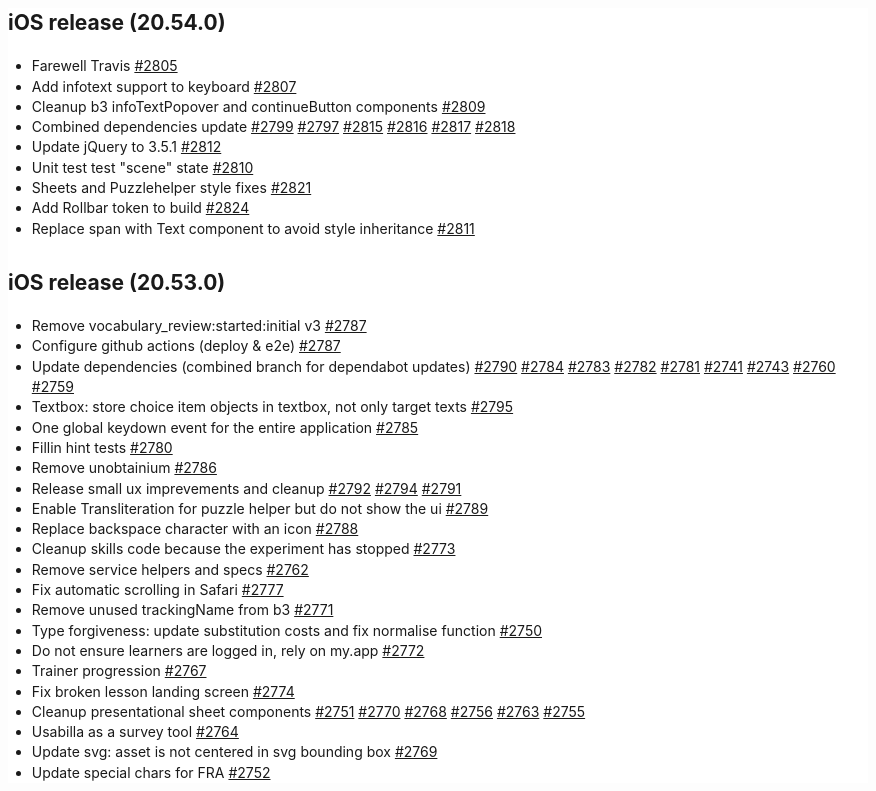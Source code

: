 [#2858]: https://github.com/lessonnine/lesson-player.spa/pull/2858
[#2849]: https://github.com/lessonnine/lesson-player.spa/pull/2849
[#2843]: https://github.com/lessonnine/lesson-player.spa/pull/2843
[#2823]: https://github.com/lessonnine/lesson-player.spa/pull/2823
[#2848]: https://github.com/lessonnine/lesson-player.spa/pull/2848
[#2851]: https://github.com/lessonnine/lesson-player.spa/pull/2851
[#2855]: https://github.com/lessonnine/lesson-player.spa/pull/2855
[#2853]: https://github.com/lessonnine/lesson-player.spa/pull/2853
[#2852]: https://github.com/lessonnine/lesson-player.spa/pull/2852
[#2854]: https://github.com/lessonnine/lesson-player.spa/pull/2854
[#2850]: https://github.com/lessonnine/lesson-player.spa/pull/2850
[#2800]: https://github.com/lessonnine/lesson-player.spa/pull/2800
[#2801]: https://github.com/lessonnine/lesson-player.spa/pull/2801
[#2846]: https://github.com/lessonnine/lesson-player.spa/pull/2846
[#2828]: https://github.com/lessonnine/lesson-player.spa/pull/2828
[#2836]: https://github.com/lessonnine/lesson-player.spa/pull/2836
[#2832]: https://github.com/lessonnine/lesson-player.spa/pull/2832
[#2798]: https://github.com/lessonnine/lesson-player.spa/pull/2798
[#2834]: https://github.com/lessonnine/lesson-player.spa/pull/2834
[#2845]: https://github.com/lessonnine/lesson-player.spa/pull/2845
[#2827]: https://github.com/lessonnine/lesson-player.spa/pull/2827
[#2844]: https://github.com/lessonnine/lesson-player.spa/pull/2844
[#2842]: https://github.com/lessonnine/lesson-player.spa/pull/2842
[#2841]: https://github.com/lessonnine/lesson-player.spa/pull/2841
[#2838]: https://github.com/lessonnine/lesson-player.spa/pull/2838
[#2835]: https://github.com/lessonnine/lesson-player.spa/pull/2835
[#2820]: https://github.com/lessonnine/lesson-player.spa/pull/2820

## iOS release (20.54.0)

- Farewell Travis [#2805]
- Add infotext support to keyboard [#2807]
- Cleanup b3 infoTextPopover and continueButton components [#2809]
- Combined dependencies update [#2799] [#2797] [#2815] [#2816] [#2817] [#2818]
- Update jQuery to 3.5.1 [#2812]
- Unit test test "scene" state [#2810]
- Sheets and Puzzlehelper style fixes [#2821]
- Add Rollbar token to build [#2824]
- Replace span with Text component to avoid style inheritance [#2811]

[#2810]: https://github.com/lessonnine/lesson-player.spa/pull/2810
[#2824]: https://github.com/lessonnine/lesson-player.spa/pull/2824
[#2821]: https://github.com/lessonnine/lesson-player.spa/pull/2821
[#2816]: https://github.com/lessonnine/lesson-player.spa/pull/2816
[#2811]: https://github.com/lessonnine/lesson-player.spa/pull/2811
[#2818]: https://github.com/lessonnine/lesson-player.spa/pull/2818
[#2817]: https://github.com/lessonnine/lesson-player.spa/pull/2817
[#2812]: https://github.com/lessonnine/lesson-player.spa/pull/2812
[#2815]: https://github.com/lessonnine/lesson-player.spa/pull/2815
[#2799]: https://github.com/lessonnine/lesson-player.spa/pull/2799
[#2797]: https://github.com/lessonnine/lesson-player.spa/pull/2797
[#2809]: https://github.com/lessonnine/lesson-player.spa/pull/2809
[#2807]: https://github.com/lessonnine/lesson-player.spa/pull/2807
[#2805]: https://github.com/lessonnine/lesson-player.spa/pull/2805

## iOS release (20.53.0)

- Remove vocabulary_review:started:initial v3 [#2787]
- Configure github actions (deploy & e2e) [#2787]
- Update dependencies (combined branch for dependabot updates) [#2790] [#2784] [#2783] [#2782] [#2781] [#2741] [#2743] [#2760] [#2759]
- Textbox: store choice item objects in textbox, not only target texts [#2795]
- One global keydown event for the entire application [#2785]
- Fillin hint tests [#2780]
- Remove unobtainium [#2786]
- Release small ux imprevements and cleanup [#2792] [#2794] [#2791]
- Enable Transliteration for puzzle helper but do not show the ui [#2789]
- Replace backspace character with an icon [#2788]
- Cleanup skills code because the experiment has stopped [#2773]
- Remove service helpers and specs [#2762]
- Fix automatic scrolling in Safari [#2777]
- Remove unused trackingName from b3 [#2771]
- Type forgiveness: update substitution costs and fix normalise function [#2750]
- Do not ensure learners are logged in, rely on my.app [#2772]
- Trainer progression [#2767]
- Fix broken lesson landing screen [#2774]
- Cleanup presentational sheet components [#2751] [#2770] [#2768] [#2756] [#2763] [#2755]
- Usabilla as a survey tool [#2764]
- Update svg: asset is not centered in svg bounding box [#2769]
- Update special chars for FRA [#2752]

[#2787]: https://github.com/lessonnine/lesson-player.spa/pull/2787
[#2802]: https://github.com/lessonnine/lesson-player.spa/pull/2802
[#2790]: https://github.com/lessonnine/lesson-player.spa/pull/2790
[#2795]: https://github.com/lessonnine/lesson-player.spa/pull/2795
[#2785]: https://github.com/lessonnine/lesson-player.spa/pull/2785
[#2780]: https://github.com/lessonnine/lesson-player.spa/pull/2780
[#2786]: https://github.com/lessonnine/lesson-player.spa/pull/2786
[#2792]: https://github.com/lessonnine/lesson-player.spa/pull/2792
[#2794]: https://github.com/lessonnine/lesson-player.spa/pull/2794
[#2789]: https://github.com/lessonnine/lesson-player.spa/pull/2789
[#2791]: https://github.com/lessonnine/lesson-player.spa/pull/2791
[#2788]: https://github.com/lessonnine/lesson-player.spa/pull/2788
[#2784]: https://github.com/lessonnine/lesson-player.spa/pull/2784
[#2783]: https://github.com/lessonnine/lesson-player.spa/pull/2783
[#2782]: https://github.com/lessonnine/lesson-player.spa/pull/2782
[#2781]: https://github.com/lessonnine/lesson-player.spa/pull/2781
[#2779]: https://github.com/lessonnine/lesson-player.spa/pull/2779
[#2773]: https://github.com/lessonnine/lesson-player.spa/pull/2773
[#2778]: https://github.com/lessonnine/lesson-player.spa/pull/2778
[#2762]: https://github.com/lessonnine/lesson-player.spa/pull/2762
[#2777]: https://github.com/lessonnine/lesson-player.spa/pull/2777
[#2771]: https://github.com/lessonnine/lesson-player.spa/pull/2771

[#3701]: https://github.com/lessonnine/lesson-player.spa/pull/3701
[#3721]: https://github.com/lessonnine/lesson-player.spa/pull/3721
[#3720]: https://github.com/lessonnine/lesson-player.spa/pull/3720
[#3719]: https://github.com/lessonnine/lesson-player.spa/pull/3719
[#3698]: https://github.com/lessonnine/lesson-player.spa/pull/3698
[#3714]: https://github.com/lessonnine/lesson-player.spa/pull/3714
[#3711]: https://github.com/lessonnine/lesson-player.spa/pull/3711
[#3710]: https://github.com/lessonnine/lesson-player.spa/pull/3710
[#3704]: https://github.com/lessonnine/lesson-player.spa/pull/3704
[#3696]: https://github.com/lessonnine/lesson-player.spa/pull/3696
[#3687]: https://github.com/lessonnine/lesson-player.spa/pull/3687
[#3625]: https://github.com/lessonnine/lesson-player.spa/pull/3625
[#3702]: https://github.com/lessonnine/lesson-player.spa/pull/3702
[#3699]: https://github.com/lessonnine/lesson-player.spa/pull/3699
[#3700]: https://github.com/lessonnine/lesson-player.spa/pull/3700
[#3689]: https://github.com/lessonnine/lesson-player.spa/pull/3689
[#3686]: https://github.com/lessonnine/lesson-player.spa/pull/3686
[#3691]: https://github.com/lessonnine/lesson-player.spa/pull/3691
[#3692]: https://github.com/lessonnine/lesson-player.spa/pull/3692
[#3693]: https://github.com/lessonnine/lesson-player.spa/pull/3693
[#3681]: https://github.com/lessonnine/lesson-player.spa/pull/3681
[#3694]: https://github.com/lessonnine/lesson-player.spa/pull/3694
[#3695]: https://github.com/lessonnine/lesson-player.spa/pull/3695
[#3673]: https://github.com/lessonnine/lesson-player.spa/pull/3673
[#3690]: https://github.com/lessonnine/lesson-player.spa/pull/3690
[#3675]: https://github.com/lessonnine/lesson-player.spa/pull/3675
[#3684]: https://github.com/lessonnine/lesson-player.spa/pull/3684
[#3685]: https://github.com/lessonnine/lesson-player.spa/pull/3685
[#3677]: https://github.com/lessonnine/lesson-player.spa/pull/3677
[#3679]: https://github.com/lessonnine/lesson-player.spa/pull/3679
[#3680]: https://github.com/lessonnine/lesson-player.spa/pull/3680
[#3676]: https://github.com/lessonnine/lesson-player.spa/pull/3676
[#3655]: https://github.com/lessonnine/lesson-player.spa/pull/3655
[#3671]: https://github.com/lessonnine/lesson-player.spa/pull/3671
[#3670]: https://github.com/lessonnine/lesson-player.spa/pull/3670
[#3667]: https://github.com/lessonnine/lesson-player.spa/pull/3667
[#3649]: https://github.com/lessonnine/lesson-player.spa/pull/3649
[#3651]: https://github.com/lessonnine/lesson-player.spa/pull/3651
[#3657]: https://github.com/lessonnine/lesson-player.spa/pull/3657
[#3656]: https://github.com/lessonnine/lesson-player.spa/pull/3656
[#3658]: https://github.com/lessonnine/lesson-player.spa/pull/3658
[#3669]: https://github.com/lessonnine/lesson-player.spa/pull/3669
[#3653]: https://github.com/lessonnine/lesson-player.spa/pull/3653
[#3663]: https://github.com/lessonnine/lesson-player.spa/pull/3663
[#3660]: https://github.com/lessonnine/lesson-player.spa/pull/3660
[#3661]: https://github.com/lessonnine/lesson-player.spa/pull/3661
[#3662]: https://github.com/lessonnine/lesson-player.spa/pull/3662
[#3650]: https://github.com/lessonnine/lesson-player.spa/pull/3650
[#3617]: https://github.com/lessonnine/lesson-player.spa/pull/3617
[#3647]: https://github.com/lessonnine/lesson-player.spa/pull/3647
[#3645]: https://github.com/lessonnine/lesson-player.spa/pull/3645
[#3644]: https://github.com/lessonnine/lesson-player.spa/pull/3644
[#3641]: https://github.com/lessonnine/lesson-player.spa/pull/3641
[#3642]: https://github.com/lessonnine/lesson-player.spa/pull/3642
[#3648]: https://github.com/lessonnine/lesson-player.spa/pull/3648
[#3639]: https://github.com/lessonnine/lesson-player.spa/pull/3639
[#3627]: https://github.com/lessonnine/lesson-player.spa/pull/3627
[#3638]: https://github.com/lessonnine/lesson-player.spa/pull/3638
[#3632]: https://github.com/lessonnine/lesson-player.spa/pull/3632
[#3624]: https://github.com/lessonnine/lesson-player.spa/pull/3624
[#3633]: https://github.com/lessonnine/lesson-player.spa/pull/3633
[#3611]: https://github.com/lessonnine/lesson-player.spa/pull/3611
[#3613]: https://github.com/lessonnine/lesson-player.spa/pull/3613
[#3620]: https://github.com/lessonnine/lesson-player.spa/pull/3620
[#3629]: https://github.com/lessonnine/lesson-player.spa/pull/3629
[#3637]: https://github.com/lessonnine/lesson-player.spa/pull/3637
[#3636]: https://github.com/lessonnine/lesson-player.spa/pull/3636
[#3634]: https://github.com/lessonnine/lesson-player.spa/pull/3634
[#3619]: https://github.com/lessonnine/lesson-player.spa/pull/3619
[#3602]: https://github.com/lessonnine/lesson-player.spa/pull/3602
[#3623]: https://github.com/lessonnine/lesson-player.spa/pull/3623
[#3622]: https://github.com/lessonnine/lesson-player.spa/pull/3622
[#3630]: https://github.com/lessonnine/lesson-player.spa/pull/3630
[#3628]: https://github.com/lessonnine/lesson-player.spa/pull/3628
[#3631]: https://github.com/lessonnine/lesson-player.spa/pull/3631
[#3552]: https://github.com/lessonnine/lesson-player.spa/pull/3552
[#3606]: https://github.com/lessonnine/lesson-player.spa/pull/3606
[#3626]: https://github.com/lessonnine/lesson-player.spa/pull/3626
[#3616]: https://github.com/lessonnine/lesson-player.spa/pull/3616
[#3618]: https://github.com/lessonnine/lesson-player.spa/pull/3618
[#3608]: https://github.com/lessonnine/lesson-player.spa/pull/3608
[#3605]: https://github.com/lessonnine/lesson-player.spa/pull/3605
[#3603]: https://github.com/lessonnine/lesson-player.spa/pull/3603
[#3584]: https://github.com/lessonnine/lesson-player.spa/pull/3584
[#3577]: https://github.com/lessonnine/lesson-player.spa/pull/3577
[#3547]: https://github.com/lessonnine/lesson-player.spa/pull/3547
[#3593]: https://github.com/lessonnine/lesson-player.spa/pull/3593
[#3594]: https://github.com/lessonnine/lesson-player.spa/pull/3594
[#3592]: https://github.com/lessonnine/lesson-player.spa/pull/3592
[#3590]: https://github.com/lessonnine/lesson-player.spa/pull/3590
[#3576]: https://github.com/lessonnine/lesson-player.spa/pull/3576
[#3553]: https://github.com/lessonnine/lesson-player.spa/pull/3553
[#3591]: https://github.com/lessonnine/lesson-player.spa/pull/3591
[#3567]: https://github.com/lessonnine/lesson-player.spa/pull/3567
[#3566]: https://github.com/lessonnine/lesson-player.spa/pull/3566
[#3564]: https://github.com/lessonnine/lesson-player.spa/pull/3564
[#3573]: https://github.com/lessonnine/lesson-player.spa/pull/3573
[#3561]: https://github.com/lessonnine/lesson-player.spa/pull/3561
[#3559]: https://github.com/lessonnine/lesson-player.spa/pull/3559
[#3414]: https://github.com/lessonnine/lesson-player.spa/pull/3414
[#3396]: https://github.com/lessonnine/lesson-player.spa/pull/3396
[#3531]: https://github.com/lessonnine/lesson-player.spa/pull/3531
[#3527]: https://github.com/lessonnine/lesson-player.spa/pull/3527
[#3455]: https://github.com/lessonnine/lesson-player.spa/pull/3455
[#3529]: https://github.com/lessonnine/lesson-player.spa/pull/3529
[#3528]: https://github.com/lessonnine/lesson-player.spa/pull/3528
[#3526]: https://github.com/lessonnine/lesson-player.spa/pull/3526
[#3522]: https://github.com/lessonnine/lesson-player.spa/pull/3522
[#3521]: https://github.com/lessonnine/lesson-player.spa/pull/3521
[#3520]: https://github.com/lessonnine/lesson-player.spa/pull/3520
[#3519]: https://github.com/lessonnine/lesson-player.spa/pull/3519
[#3415]: https://github.com/lessonnine/lesson-player.spa/pull/3415
[#3508]: https://github.com/lessonnine/lesson-player.spa/pull/3508
[#3506]: https://github.com/lessonnine/lesson-player.spa/pull/3506
[#3505]: https://github.com/lessonnine/lesson-player.spa/pull/3505
[#3504]: https://github.com/lessonnine/lesson-player.spa/pull/3504
[#3489]: https://github.com/lessonnine/lesson-player.spa/pull/3489
[#3490]: https://github.com/lessonnine/lesson-player.spa/pull/3490
[#3502]: https://github.com/lessonnine/lesson-player.spa/pull/3502
[#3501]: https://github.com/lessonnine/lesson-player.spa/pull/3501
[#3488]: https://github.com/lessonnine/lesson-player.spa/pull/3488
[#3421]: https://github.com/lessonnine/lesson-player.spa/pull/3421
[#3481]: https://github.com/lessonnine/lesson-player.spa/pull/3481
[#3474]: https://github.com/lessonnine/lesson-player.spa/pull/3474
[#3464]: https://github.com/lessonnine/lesson-player.spa/pull/3464
[#3468]: https://github.com/lessonnine/lesson-player.spa/pull/3468
[#3444]: https://github.com/lessonnine/lesson-player.spa/pull/3444
[#3443]: https://github.com/lessonnine/lesson-player.spa/pull/3443
[#3428]: https://github.com/lessonnine/lesson-player.spa/pull/3428
[#3395]: https://github.com/lessonnine/lesson-player.spa/pull/3395
[#3333]: https://github.com/lessonnine/lesson-player.spa/pull/3333
[#3426]: https://github.com/lessonnine/lesson-player.spa/pull/3426
[#3422]: https://github.com/lessonnine/lesson-player.spa/pull/3422
[#3424]: https://github.com/lessonnine/lesson-player.spa/pull/3424
[#3405]: https://github.com/lessonnine/lesson-player.spa/pull/3405
[#3400]: https://github.com/lessonnine/lesson-player.spa/pull/3400
[#3409]: https://github.com/lessonnine/lesson-player.spa/pull/3409
[#3408]: https://github.com/lessonnine/lesson-player.spa/pull/3408
[#3410]: https://github.com/lessonnine/lesson-player.spa/pull/3410
[#3407]: https://github.com/lessonnine/lesson-player.spa/pull/3407
[#3401]: https://github.com/lessonnine/lesson-player.spa/pull/3401
[#3404]: https://github.com/lessonnine/lesson-player.spa/pull/3404
[#3376]: https://github.com/lessonnine/lesson-player.spa/pull/3376
[#3398]: https://github.com/lessonnine/lesson-player.spa/pull/3398
[#3397]: https://github.com/lessonnine/lesson-player.spa/pull/3397
[#3392]: https://github.com/lessonnine/lesson-player.spa/pull/3392
[#3399]: https://github.com/lessonnine/lesson-player.spa/pull/3399
[#3394]: https://github.com/lessonnine/lesson-player.spa/pull/3394
[#3382]: https://github.com/lessonnine/lesson-player.spa/pull/3382
[#3389]: https://github.com/lessonnine/lesson-player.spa/pull/3389
[#3385]: https://github.com/lessonnine/lesson-player.spa/pull/3385
[#3390]: https://github.com/lessonnine/lesson-player.spa/pull/3390
[#3373]: https://github.com/lessonnine/lesson-player.spa/pull/3373
[#3388]: https://github.com/lessonnine/lesson-player.spa/pull/3388
[#3387]: https://github.com/lessonnine/lesson-player.spa/pull/3387
[#3384]: https://github.com/lessonnine/lesson-player.spa/pull/3384
[#3378]: https://github.com/lessonnine/lesson-player.spa/pull/3378
[#3381]: https://github.com/lessonnine/lesson-player.spa/pull/3381
[#3374]: https://github.com/lessonnine/lesson-player.spa/pull/3374
[#3375]: https://github.com/lessonnine/lesson-player.spa/pull/3375
[#3365]: https://github.com/lessonnine/lesson-player.spa/pull/3365
[#3366]: https://github.com/lessonnine/lesson-player.spa/pull/3366
[#3372]: https://github.com/lessonnine/lesson-player.spa/pull/3372
[#3369]: https://github.com/lessonnine/lesson-player.spa/pull/3369
[#3371]: https://github.com/lessonnine/lesson-player.spa/pull/3371
[#3362]: https://github.com/lessonnine/lesson-player.spa/pull/3362
[#3355]: https://github.com/lessonnine/lesson-player.spa/pull/3355
[#3370]: https://github.com/lessonnine/lesson-player.spa/pull/3370
[#3368]: https://github.com/lessonnine/lesson-player.spa/pull/3368
[#3363]: https://github.com/lessonnine/lesson-player.spa/pull/3363
[#3361]: https://github.com/lessonnine/lesson-player.spa/pull/3361
[#3367]: https://github.com/lessonnine/lesson-player.spa/pull/3367
[#3360]: https://github.com/lessonnine/lesson-player.spa/pull/3360
[#3307]: https://github.com/lessonnine/lesson-player.spa/pull/3307
[#3357]: https://github.com/lessonnine/lesson-player.spa/pull/3357
[#3345]: https://github.com/lessonnine/lesson-player.spa/pull/3345
[#3344]: https://github.com/lessonnine/lesson-player.spa/pull/3344
[#3336]: https://github.com/lessonnine/lesson-player.spa/pull/3336
[#3341]: https://github.com/lessonnine/lesson-player.spa/pull/3341
[#3340]: https://github.com/lessonnine/lesson-player.spa/pull/3340
[#3337]: https://github.com/lessonnine/lesson-player.spa/pull/3337
[#3338]: https://github.com/lessonnine/lesson-player.spa/pull/3338
[#3299]: https://github.com/lessonnine/lesson-player.spa/pull/3299
[#3306]: https://github.com/lessonnine/lesson-player.spa/pull/3306
[#3309]: https://github.com/lessonnine/lesson-player.spa/pull/3309
[#3301]: https://github.com/lessonnine/lesson-player.spa/pull/3301
[#3311]: https://github.com/lessonnine/lesson-player.spa/pull/3311
[#3312]: https://github.com/lessonnine/lesson-player.spa/pull/3312
[#3310]: https://github.com/lessonnine/lesson-player.spa/pull/3310
[#3318]: https://github.com/lessonnine/lesson-player.spa/pull/3318
[#3319]: https://github.com/lessonnine/lesson-player.spa/pull/3319
[#3320]: https://github.com/lessonnine/lesson-player.spa/pull/3320
[#3324]: https://github.com/lessonnine/lesson-player.spa/pull/3324
[#3317]: https://github.com/lessonnine/lesson-player.spa/pull/3317
[#3327]: https://github.com/lessonnine/lesson-player.spa/pull/3327
[#3274]: https://github.com/lessonnine/lesson-player.spa/pull/3274
[#3305]: https://github.com/lessonnine/lesson-player.spa/pull/3305
[#3304]: https://github.com/lessonnine/lesson-player.spa/pull/3304
[#3300]: https://github.com/lessonnine/lesson-player.spa/pull/3300
[#3298]: https://github.com/lessonnine/lesson-player.spa/pull/3298
[#3285]: https://github.com/lessonnine/lesson-player.spa/pull/3285
[#3296]: https://github.com/lessonnine/lesson-player.spa/pull/3296
[#3290]: https://github.com/lessonnine/lesson-player.spa/pull/3290
[#3292]: https://github.com/lessonnine/lesson-player.spa/pull/3292
[#3295]: https://github.com/lessonnine/lesson-player.spa/pull/3295
[#3288]: https://github.com/lessonnine/lesson-player.spa/pull/3288
[#3284]: https://github.com/lessonnine/lesson-player.spa/pull/3284
[#3282]: https://github.com/lessonnine/lesson-player.spa/pull/3282
[#3276]: https://github.com/lessonnine/lesson-player.spa/pull/3276
[#3273]: https://github.com/lessonnine/lesson-player.spa/pull/3273
[#3279]: https://github.com/lessonnine/lesson-player.spa/pull/3279
[#3281]: https://github.com/lessonnine/lesson-player.spa/pull/3281
[#3277]: https://github.com/lessonnine/lesson-player.spa/pull/3277
[#3272]: https://github.com/lessonnine/lesson-player.spa/pull/3272
[#3275]: https://github.com/lessonnine/lesson-player.spa/pull/3275
[#3271]: https://github.com/lessonnine/lesson-player.spa/pull/3271
[#3267]: https://github.com/lessonnine/lesson-player.spa/pull/3267
[#3266]: https://github.com/lessonnine/lesson-player.spa/pull/3266
[#3229]: https://github.com/lessonnine/lesson-player.spa/pull/3229
[#3265]: https://github.com/lessonnine/lesson-player.spa/pull/3265
[#3263]: https://github.com/lessonnine/lesson-player.spa/pull/3263
[#3261]: https://github.com/lessonnine/lesson-player.spa/pull/3261
[#3259]: https://github.com/lessonnine/lesson-player.spa/pull/3259
[#3255]: https://github.com/lessonnine/lesson-player.spa/pull/3255
[#3257]: https://github.com/lessonnine/lesson-player.spa/pull/3257
[#3251]: https://github.com/lessonnine/lesson-player.spa/pull/3251
[#3245]: https://github.com/lessonnine/lesson-player.spa/pull/3245
[#3241]: https://github.com/lessonnine/lesson-player.spa/pull/3241
[#3235]: https://github.com/lessonnine/lesson-player.spa/pull/3235
[#3233]: https://github.com/lessonnine/lesson-player.spa/pull/3233
[#3230]: https://github.com/lessonnine/lesson-player.spa/pull/3230
[#3231]: https://github.com/lessonnine/lesson-player.spa/pull/3231
[#3239]: https://github.com/lessonnine/lesson-player.spa/pull/3239
[#3228]: https://github.com/lessonnine/lesson-player.spa/pull/3228
[#3226]: https://github.com/lessonnine/lesson-player.spa/pull/3226
[#3219]: https://github.com/lessonnine/lesson-player.spa/pull/3219
[#3217]: https://github.com/lessonnine/lesson-player.spa/pull/3217
[#3209]: https://github.com/lessonnine/lesson-player.spa/pull/3209
[#3179]: https://github.com/lessonnine/lesson-player.spa/pull/3179
[#3207]: https://github.com/lessonnine/lesson-player.spa/pull/3207
[#3201]: https://github.com/lessonnine/lesson-player.spa/pull/3201
[#3197]: https://github.com/lessonnine/lesson-player.spa/pull/3197
[#3222]: https://github.com/lessonnine/lesson-player.spa/pull/3222
[#3181]: https://github.com/lessonnine/lesson-player.spa/pull/3181
[#3184]: https://github.com/lessonnine/lesson-player.spa/pull/3184
[#3183]: https://github.com/lessonnine/lesson-player.spa/pull/3183
[#3187]: https://github.com/lessonnine/lesson-player.spa/pull/3187
[#3206]: https://github.com/lessonnine/lesson-player.spa/pull/3206
[#3195]: https://github.com/lessonnine/lesson-player.spa/pull/3195
[#3189]: https://github.com/lessonnine/lesson-player.spa/pull/3189
[#3188]: https://github.com/lessonnine/lesson-player.spa/pull/3188
[#3191]: https://github.com/lessonnine/lesson-player.spa/pull/3191
[#3208]: https://github.com/lessonnine/lesson-player.spa/pull/3208
[#3205]: https://github.com/lessonnine/lesson-player.spa/pull/3205
[#3200]: https://github.com/lessonnine/lesson-player.spa/pull/3200
[#3194]: https://github.com/lessonnine/lesson-player.spa/pull/3194
[#3185]: https://github.com/lessonnine/lesson-player.spa/pull/3185
[#3178]: https://github.com/lessonnine/lesson-player.spa/pull/3178
[#3171]: https://github.com/lessonnine/lesson-player.spa/pull/3171
[#3177]: https://github.com/lessonnine/lesson-player.spa/pull/3177
[#3176]: https://github.com/lessonnine/lesson-player.spa/pull/3176
[#3166]: https://github.com/lessonnine/lesson-player.spa/pull/3166
[#3165]: https://github.com/lessonnine/lesson-player.spa/pull/3165
[#3167]: https://github.com/lessonnine/lesson-player.spa/pull/3167
[#3164]: https://github.com/lessonnine/lesson-player.spa/pull/3164
[#3174]: https://github.com/lessonnine/lesson-player.spa/pull/3174
[#3175]: https://github.com/lessonnine/lesson-player.spa/pull/3175
[#3172]: https://github.com/lessonnine/lesson-player.spa/pull/3172
[#3170]: https://github.com/lessonnine/lesson-player.spa/pull/3170
[#3135]: https://github.com/lessonnine/lesson-player.spa/pull/3135
[#3158]: https://github.com/lessonnine/lesson-player.spa/pull/3158
[#3161]: https://github.com/lessonnine/lesson-player.spa/pull/3161
[#3163]: https://github.com/lessonnine/lesson-player.spa/pull/3163
[#3162]: https://github.com/lessonnine/lesson-player.spa/pull/3162
[#3160]: https://github.com/lessonnine/lesson-player.spa/pull/3160
[#3156]: https://github.com/lessonnine/lesson-player.spa/pull/3156
[#3155]: https://github.com/lessonnine/lesson-player.spa/pull/3155
[#3152]: https://github.com/lessonnine/lesson-player.spa/pull/3152
[#3148]: https://github.com/lessonnine/lesson-player.spa/pull/3148
[#3128]: https://github.com/lessonnine/lesson-player.spa/pull/3128
[#3149]: https://github.com/lessonnine/lesson-player.spa/pull/3149
[#3146]: https://github.com/lessonnine/lesson-player.spa/pull/3146
[#3147]: https://github.com/lessonnine/lesson-player.spa/pull/3147
[#3133]: https://github.com/lessonnine/lesson-player.spa/pull/3133
[#3140]: https://github.com/lessonnine/lesson-player.spa/pull/3140
[#3113]: https://github.com/lessonnine/lesson-player.spa/pull/3113
[#3125]: https://github.com/lessonnine/lesson-player.spa/pull/3125
[#3134]: https://github.com/lessonnine/lesson-player.spa/pull/3134
[#3132]: https://github.com/lessonnine/lesson-player.spa/pull/3132
[#3130]: https://github.com/lessonnine/lesson-player.spa/pull/3130
[#3091]: https://github.com/lessonnine/lesson-player.spa/pull/3091
[#3124]: https://github.com/lessonnine/lesson-player.spa/pull/3124
[#3129]: https://github.com/lessonnine/lesson-player.spa/pull/3129
[#3106]: https://github.com/lessonnine/lesson-player.spa/pull/3106
[#3118]: https://github.com/lessonnine/lesson-player.spa/pull/3118
[#3112]: https://github.com/lessonnine/lesson-player.spa/pull/3112
[#3080]: https://github.com/lessonnine/lesson-player.spa/pull/3080
[#3123]: https://github.com/lessonnine/lesson-player.spa/pull/3123
[#3122]: https://github.com/lessonnine/lesson-player.spa/pull/3122
[#3119]: https://github.com/lessonnine/lesson-player.spa/pull/3119
[#3121]: https://github.com/lessonnine/lesson-player.spa/pull/3121
[#3117]: https://github.com/lessonnine/lesson-player.spa/pull/3117
[#3115]: https://github.com/lessonnine/lesson-player.spa/pull/3115
[#3120]: https://github.com/lessonnine/lesson-player.spa/pull/3120
[#3116]: https://github.com/lessonnine/lesson-player.spa/pull/3116
[#3085]: https://github.com/lessonnine/lesson-player.spa/pull/3085
[#3111]: https://github.com/lessonnine/lesson-player.spa/pull/3111
[#3108]: https://github.com/lessonnine/lesson-player.spa/pull/3108
[#3107]: https://github.com/lessonnine/lesson-player.spa/pull/3107
[#3097]: https://github.com/lessonnine/lesson-player.spa/pull/3097
[#3102]: https://github.com/lessonnine/lesson-player.spa/pull/3102
[#3100]: https://github.com/lessonnine/lesson-player.spa/pull/3100
[#3084]: https://github.com/lessonnine/lesson-player.spa/pull/3084
[#3089]: https://github.com/lessonnine/lesson-player.spa/pull/3089
[#3099]: https://github.com/lessonnine/lesson-player.spa/pull/3099
[#3095]: https://github.com/lessonnine/lesson-player.spa/pull/3095
[#3076]: https://github.com/lessonnine/lesson-player.spa/pull/3076
[#3096]: https://github.com/lessonnine/lesson-player.spa/pull/3096
[#3092]: https://github.com/lessonnine/lesson-player.spa/pull/3092
[#3088]: https://github.com/lessonnine/lesson-player.spa/pull/3088
[#3078]: https://github.com/lessonnine/lesson-player.spa/pull/3078
[#3086]: https://github.com/lessonnine/lesson-player.spa/pull/3086
[#3083]: https://github.com/lessonnine/lesson-player.spa/pull/3083
[#3067]: https://github.com/lessonnine/lesson-player.spa/pull/3067
[#3082]: https://github.com/lessonnine/lesson-player.spa/pull/3082
[#3066]: https://github.com/lessonnine/lesson-player.spa/pull/3066
[#3079]: https://github.com/lessonnine/lesson-player.spa/pull/3079
[#3073]: https://github.com/lessonnine/lesson-player.spa/pull/3073
[#3077]: https://github.com/lessonnine/lesson-player.spa/pull/3077
[#3061]: https://github.com/lessonnine/lesson-player.spa/pull/3061
[#3068]: https://github.com/lessonnine/lesson-player.spa/pull/3068
[#3069]: https://github.com/lessonnine/lesson-player.spa/pull/3069
[#3074]: https://github.com/lessonnine/lesson-player.spa/pull/3074
[#3071]: https://github.com/lessonnine/lesson-player.spa/pull/3071
[#3072]: https://github.com/lessonnine/lesson-player.spa/pull/3072
[#3064]: https://github.com/lessonnine/lesson-player.spa/pull/3064
[#3070]: https://github.com/lessonnine/lesson-player.spa/pull/3070
[#3045]: https://github.com/lessonnine/lesson-player.spa/pull/3045
[#3039]: https://github.com/lessonnine/lesson-player.spa/pull/3039
[#3048]: https://github.com/lessonnine/lesson-player.spa/pull/3048
[#3027]: https://github.com/lessonnine/lesson-player.spa/pull/3027
[#3019]: https://github.com/lessonnine/lesson-player.spa/pull/3019
[#3042]: https://github.com/lessonnine/lesson-player.spa/pull/3042
[#3043]: https://github.com/lessonnine/lesson-player.spa/pull/3043
[#3040]: https://github.com/lessonnine/lesson-player.spa/pull/3040
[#3024]: https://github.com/lessonnine/lesson-player.spa/pull/3024
[#3037]: https://github.com/lessonnine/lesson-player.spa/pull/3037
[#3038]: https://github.com/lessonnine/lesson-player.spa/pull/3038
[#3031]: https://github.com/lessonnine/lesson-player.spa/pull/3031
[#3025]: https://github.com/lessonnine/lesson-player.spa/pull/3025
[#3026]: https://github.com/lessonnine/lesson-player.spa/pull/3026
[#3022]: https://github.com/lessonnine/lesson-player.spa/pull/3022
[#3017]: https://github.com/lessonnine/lesson-player.spa/pull/3017
[#3023]: https://github.com/lessonnine/lesson-player.spa/pull/3023
[#3028]: https://github.com/lessonnine/lesson-player.spa/pull/3028
[#3004]: https://github.com/lessonnine/lesson-player.spa/pull/3004
[#3021]: https://github.com/lessonnine/lesson-player.spa/pull/3021
[#3018]: https://github.com/lessonnine/lesson-player.spa/pull/3018
[#3015]: https://github.com/lessonnine/lesson-player.spa/pull/3015
[#3005]: https://github.com/lessonnine/lesson-player.spa/pull/3005
[#2995]: https://github.com/lessonnine/lesson-player.spa/pull/2995
[#3011]: https://github.com/lessonnine/lesson-player.spa/pull/3011
[#2950]: https://github.com/lessonnine/lesson-player.spa/pull/2950
[#2965]: https://github.com/lessonnine/lesson-player.spa/pull/2965
[#2974]: https://github.com/lessonnine/lesson-player.spa/pull/2974
[#2977]: https://github.com/lessonnine/lesson-player.spa/pull/2977
[#2980]: https://github.com/lessonnine/lesson-player.spa/pull/2980
[#2981]: https://github.com/lessonnine/lesson-player.spa/pull/2981
[#2983]: https://github.com/lessonnine/lesson-player.spa/pull/2983
[#2985]: https://github.com/lessonnine/lesson-player.spa/pull/2985
[#2988]: https://github.com/lessonnine/lesson-player.spa/pull/2988
[#2989]: https://github.com/lessonnine/lesson-player.spa/pull/2989
[#2991]: https://github.com/lessonnine/lesson-player.spa/pull/2991
[#2992]: https://github.com/lessonnine/lesson-player.spa/pull/2992
[#2993]: https://github.com/lessonnine/lesson-player.spa/pull/2993
[#2994]: https://github.com/lessonnine/lesson-player.spa/pull/2994
[#2996]: https://github.com/lessonnine/lesson-player.spa/pull/2996
[#2997]: https://github.com/lessonnine/lesson-player.spa/pull/2997
[#3002]: https://github.com/lessonnine/lesson-player.spa/pull/3002
[#3003]: https://github.com/lessonnine/lesson-player.spa/pull/3003
[#3010]: https://github.com/lessonnine/lesson-player.spa/pull/3010
[#2978]: https://github.com/lessonnine/lesson-player.spa/pull/2978
[#2976]: https://github.com/lessonnine/lesson-player.spa/pull/2976
[#2975]: https://github.com/lessonnine/lesson-player.spa/pull/2975
[#2967]: https://github.com/lessonnine/lesson-player.spa/pull/2967
[#2953]: https://github.com/lessonnine/lesson-player.spa/pull/2953
[#2968]: https://github.com/lessonnine/lesson-player.spa/pull/2968
[#2969]: https://github.com/lessonnine/lesson-player.spa/pull/2969
[#2943]: https://github.com/lessonnine/lesson-player.spa/pull/2943
[#2973]: https://github.com/lessonnine/lesson-player.spa/pull/2973
[#2952]: https://github.com/lessonnine/lesson-player.spa/pull/2952
[#2944]: https://github.com/lessonnine/lesson-player.spa/pull/2944
[#2955]: https://github.com/lessonnine/lesson-player.spa/pull/2955
[#2970]: https://github.com/lessonnine/lesson-player.spa/pull/2970
[#2956]: https://github.com/lessonnine/lesson-player.spa/pull/2956
[#2966]: https://github.com/lessonnine/lesson-player.spa/pull/2966
[#2961]: https://github.com/lessonnine/lesson-player.spa/pull/2961
[#2962]: https://github.com/lessonnine/lesson-player.spa/pull/2962
[#2964]: https://github.com/lessonnine/lesson-player.spa/pull/2964
[#2959]: https://github.com/lessonnine/lesson-player.spa/pull/2959
[#2957]: https://github.com/lessonnine/lesson-player.spa/pull/2957
[#2963]: https://github.com/lessonnine/lesson-player.spa/pull/2963
[#2960]: https://github.com/lessonnine/lesson-player.spa/pull/2960
[#2958]: https://github.com/lessonnine/lesson-player.spa/pull/2958
[#2939]: https://github.com/lessonnine/lesson-player.spa/pull/2939
[#2936]: https://github.com/lessonnine/lesson-player.spa/pull/2936
[#2951]: https://github.com/lessonnine/lesson-player.spa/pull/2951
[#2946]: https://github.com/lessonnine/lesson-player.spa/pull/2946
[#2949]: https://github.com/lessonnine/lesson-player.spa/pull/2949
[#2947]: https://github.com/lessonnine/lesson-player.spa/pull/2947
[#2940]: https://github.com/lessonnine/lesson-player.spa/pull/2940
[#2923]: https://github.com/lessonnine/lesson-player.spa/pull/2923
[#2938]: https://github.com/lessonnine/lesson-player.spa/pull/2938
[#2928]: https://github.com/lessonnine/lesson-player.spa/pull/2928
[#2934]: https://github.com/lessonnine/lesson-player.spa/pull/2934
[#2935]: https://github.com/lessonnine/lesson-player.spa/pull/2935
[#2933]: https://github.com/lessonnine/lesson-player.spa/pull/2933
[#2932]: https://github.com/lessonnine/lesson-player.spa/pull/2932
[#2931]: https://github.com/lessonnine/lesson-player.spa/pull/2931
[#2930]: https://github.com/lessonnine/lesson-player.spa/pull/2930
[#2905]: https://github.com/lessonnine/lesson-player.spa/pull/2905
[#2915]: https://github.com/lessonnine/lesson-player.spa/pull/2915
[#2891]: https://github.com/lessonnine/lesson-player.spa/pull/2891
[#2926]: https://github.com/lessonnine/lesson-player.spa/pull/2926
[#2927]: https://github.com/lessonnine/lesson-player.spa/pull/2927
[#2914]: https://github.com/lessonnine/lesson-player.spa/pull/2914
[#2896]: https://github.com/lessonnine/lesson-player.spa/pull/2896
[#2925]: https://github.com/lessonnine/lesson-player.spa/pull/2925
[#2907]: https://github.com/lessonnine/lesson-player.spa/pull/2907
[#2919]: https://github.com/lessonnine/lesson-player.spa/pull/2919
[#2924]: https://github.com/lessonnine/lesson-player.spa/pull/2924
[#2918]: https://github.com/lessonnine/lesson-player.spa/pull/2918
[#2921]: https://github.com/lessonnine/lesson-player.spa/pull/2921
[#2911]: https://github.com/lessonnine/lesson-player.spa/pull/2911
[#2912]: https://github.com/lessonnine/lesson-player.spa/pull/2912
[#2916]: https://github.com/lessonnine/lesson-player.spa/pull/2916
[#2904]: https://github.com/lessonnine/lesson-player.spa/pull/2904
[#2906]: https://github.com/lessonnine/lesson-player.spa/pull/2906
[#2910]: https://github.com/lessonnine/lesson-player.spa/pull/2910
[#2898]: https://github.com/lessonnine/lesson-player.spa/pull/2898
[#2884]: https://github.com/lessonnine/lesson-player.spa/pull/2884
[#2899]: https://github.com/lessonnine/lesson-player.spa/pull/2899
[#2900]: https://github.com/lessonnine/lesson-player.spa/pull/2900
[#2885]: https://github.com/lessonnine/lesson-player.spa/pull/2885
[#2902]: https://github.com/lessonnine/lesson-player.spa/pull/2902
[#2901]: https://github.com/lessonnine/lesson-player.spa/pull/2901
[#2903]: https://github.com/lessonnine/lesson-player.spa/pull/2903
[#2869]: https://github.com/lessonnine/lesson-player.spa/pull/2869
[#2875]: https://github.com/lessonnine/lesson-player.spa/pull/2875
[#2895]: https://github.com/lessonnine/lesson-player.spa/pull/2895
[#2889]: https://github.com/lessonnine/lesson-player.spa/pull/2889
[#2887]: https://github.com/lessonnine/lesson-player.spa/pull/2887
[#2890]: https://github.com/lessonnine/lesson-player.spa/pull/2890
[#2888]: https://github.com/lessonnine/lesson-player.spa/pull/2888
[#2856]: https://github.com/lessonnine/lesson-player.spa/pull/2856
[#2878]: https://github.com/lessonnine/lesson-player.spa/pull/2878
[#2877]: https://github.com/lessonnine/lesson-player.spa/pull/2877
[#2880]: https://github.com/lessonnine/lesson-player.spa/pull/2880
[#2872]: https://github.com/lessonnine/lesson-player.spa/pull/2872
[#2861]: https://github.com/lessonnine/lesson-player.spa/pull/2861
[#2862]: https://github.com/lessonnine/lesson-player.spa/pull/2862
[#2863]: https://github.com/lessonnine/lesson-player.spa/pull/2863
[#2873]: https://github.com/lessonnine/lesson-player.spa/pull/2873
[#2874]: https://github.com/lessonnine/lesson-player.spa/pull/2874
[#2865]: https://github.com/lessonnine/lesson-player.spa/pull/2865
[#2868]: https://github.com/lessonnine/lesson-player.spa/pull/2868
[#2871]: https://github.com/lessonnine/lesson-player.spa/pull/2871
[#2847]: https://github.com/lessonnine/lesson-player.spa/pull/2847
[#2867]: https://github.com/lessonnine/lesson-player.spa/pull/2867
[#2866]: https://github.com/lessonnine/lesson-player.spa/pull/2866
[#2857]: https://github.com/lessonnine/lesson-player.spa/pull/2857
[#2882]: https://github.com/lessonnine/lesson-player.spa/pull/2882
[#2750]: https://github.com/lessonnine/lesson-player.spa/pull/2750
[#2772]: https://github.com/lessonnine/lesson-player.spa/pull/2772
[#2775]: https://github.com/lessonnine/lesson-player.spa/pull/2775
[#2767]: https://github.com/lessonnine/lesson-player.spa/pull/2767
[#2774]: https://github.com/lessonnine/lesson-player.spa/pull/2774
[#2751]: https://github.com/lessonnine/lesson-player.spa/pull/2751
[#2764]: https://github.com/lessonnine/lesson-player.spa/pull/2764
[#2741]: https://github.com/lessonnine/lesson-player.spa/pull/2741
[#2770]: https://github.com/lessonnine/lesson-player.spa/pull/2770
[#2769]: https://github.com/lessonnine/lesson-player.spa/pull/2769
[#2768]: https://github.com/lessonnine/lesson-player.spa/pull/2768
[#2752]: https://github.com/lessonnine/lesson-player.spa/pull/2752
[#2743]: https://github.com/lessonnine/lesson-player.spa/pull/2743
[#2756]: https://github.com/lessonnine/lesson-player.spa/pull/2756
[#2760]: https://github.com/lessonnine/lesson-player.spa/pull/2760
[#2759]: https://github.com/lessonnine/lesson-player.spa/pull/2759
[#2763]: https://github.com/lessonnine/lesson-player.spa/pull/2763
[#2755]: https://github.com/lessonnine/lesson-player.spa/pull/2755
[#2748]: https://github.com/lessonnine/lesson-player.spa/pull/2748
[#2746]: https://github.com/lessonnine/lesson-player.spa/pull/2746
[#2753]: https://github.com/lessonnine/lesson-player.spa/pull/2753
[#2738]: https://github.com/lessonnine/lesson-player.spa/pull/2738
[#2742]: https://github.com/lessonnine/lesson-player.spa/pull/2742
[#2744]: https://github.com/lessonnine/lesson-player.spa/pull/2744
[#2739]: https://github.com/lessonnine/lesson-player.spa/pull/2739
[#2745]: https://github.com/lessonnine/lesson-player.spa/pull/2745
[#2737]: https://github.com/lessonnine/lesson-player.spa/pull/2737
[#2723]: https://github.com/lessonnine/lesson-player.spa/pull/2723
[#2721]: https://github.com/lessonnine/lesson-player.spa/pull/2721
[#2679]: https://github.com/lessonnine/lesson-player.spa/pull/2679
[#2718]: https://github.com/lessonnine/lesson-player.spa/pull/2718
[#2680]: https://github.com/lessonnine/lesson-player.spa/pull/2680
[#2713]: https://github.com/lessonnine/lesson-player.spa/pull/2713
[#2710]: https://github.com/lessonnine/lesson-player.spa/pull/2710
[#2701]: https://github.com/lessonnine/lesson-player.spa/pull/2701
[#2699]: https://github.com/lessonnine/lesson-player.spa/pull/2699
[#2691]: https://github.com/lessonnine/lesson-player.spa/pull/2691
[#2697]: https://github.com/lessonnine/lesson-player.spa/pull/2697
[#2696]: https://github.com/lessonnine/lesson-player.spa/pull/2696
[#2695]: https://github.com/lessonnine/lesson-player.spa/pull/2695
[#2692]: https://github.com/lessonnine/lesson-player.spa/pull/2692
[#2689]: https://github.com/lessonnine/lesson-player.spa/pull/2689
[#2690]: https://github.com/lessonnine/lesson-player.spa/pull/2690
[#2687]: https://github.com/lessonnine/lesson-player.spa/pull/2687
[#2686]: https://github.com/lessonnine/lesson-player.spa/pull/2686
[#2685]: https://github.com/lessonnine/lesson-player.spa/pull/2685
[#2684]: https://github.com/lessonnine/lesson-player.spa/pull/2684
[#2682]: https://github.com/lessonnine/lesson-player.spa/pull/2682
[#2676]: https://github.com/lessonnine/lesson-player.spa/pull/2676
[#2675]: https://github.com/lessonnine/lesson-player.spa/pull/2675
[#2672]: https://github.com/lessonnine/lesson-player.spa/pull/2672
[#2671]: https://github.com/lessonnine/lesson-player.spa/pull/2671
[#2673]: https://github.com/lessonnine/lesson-player.spa/pull/2673
[#2678]: https://github.com/lessonnine/lesson-player.spa/pull/2678
[#2669]: https://github.com/lessonnine/lesson-player.spa/pull/2669
[#2668]: https://github.com/lessonnine/lesson-player.spa/pull/2668
[#2664]: https://github.com/lessonnine/lesson-player.spa/pull/2664
[#2653]: https://github.com/lessonnine/lesson-player.spa/pull/2653
[#2644]: https://github.com/lessonnine/lesson-player.spa/pull/2644
[#2638]: https://github.com/lessonnine/lesson-player.spa/pull/2638
[#2641]: https://github.com/lessonnine/lesson-player.spa/pull/2641
[#2640]: https://github.com/lessonnine/lesson-player.spa/pull/2640
[#2649]: https://github.com/lessonnine/lesson-player.spa/pull/2649
[#2647]: https://github.com/lessonnine/lesson-player.spa/pull/2647
[#2623]: https://github.com/lessonnine/lesson-player.spa/pull/2623
[#2628]: https://github.com/lessonnine/lesson-player.spa/pull/2628
[#2621]: https://github.com/lessonnine/lesson-player.spa/pull/2621
[#2636]: https://github.com/lessonnine/lesson-player.spa/pull/2636
[#2630]: https://github.com/lessonnine/lesson-player.spa/pull/2630
[#2626]: https://github.com/lessonnine/lesson-player.spa/pull/2626
[#2632]: https://github.com/lessonnine/lesson-player.spa/pull/2632
[#2633]: https://github.com/lessonnine/lesson-player.spa/pull/2633
[#2624]: https://github.com/lessonnine/lesson-player.spa/pull/2624
[#2613]: https://github.com/lessonnine/lesson-player.spa/pull/2613
[#2620]: https://github.com/lessonnine/lesson-player.spa/pull/2620
[#2622]: https://github.com/lessonnine/lesson-player.spa/pull/2622
[#2617]: https://github.com/lessonnine/lesson-player.spa/pull/2617
[#2616]: https://github.com/lessonnine/lesson-player.spa/pull/2616
[#2615]: https://github.com/lessonnine/lesson-player.spa/pull/2615
[#2612]: https://github.com/lessonnine/lesson-player.spa/pull/2612
[#2611]: https://github.com/lessonnine/lesson-player.spa/pull/2611
[#2597]: https://github.com/lessonnine/lesson-player.spa/pull/2597
[#2609]: https://github.com/lessonnine/lesson-player.spa/pull/2609
[#2610]: https://github.com/lessonnine/lesson-player.spa/pull/2610
[#2605]: https://github.com/lessonnine/lesson-player.spa/pull/2605
[#2608]: https://github.com/lessonnine/lesson-player.spa/pull/2608
[#2607]: https://github.com/lessonnine/lesson-player.spa/pull/2607
[#2606]: https://github.com/lessonnine/lesson-player.spa/pull/2606
[#2604]: https://github.com/lessonnine/lesson-player.spa/pull/2604
[#2603]: https://github.com/lessonnine/lesson-player.spa/pull/2603
[#2602]: https://github.com/lessonnine/lesson-player.spa/pull/2602
[#2601]: https://github.com/lessonnine/lesson-player.spa/pull/2601
[#2600]: https://github.com/lessonnine/lesson-player.spa/pull/2600
[#2594]: https://github.com/lessonnine/lesson-player.spa/pull/2594
[#2598]: https://github.com/lessonnine/lesson-player.spa/pull/2598
[#2596]: https://github.com/lessonnine/lesson-player.spa/pull/2596
[#2586]: https://github.com/lessonnine/lesson-player.spa/pull/2586
[#2587]: https://github.com/lessonnine/lesson-player.spa/pull/2587
[#2589]: https://github.com/lessonnine/lesson-player.spa/pull/2589
[#2558]: https://github.com/lessonnine/lesson-player.spa/pull/2558
[#2592]: https://github.com/lessonnine/lesson-player.spa/pull/2592
[#2584]: https://github.com/lessonnine/lesson-player.spa/pull/2584
[#2593]: https://github.com/lessonnine/lesson-player.spa/pull/2593
[#2595]: https://github.com/lessonnine/lesson-player.spa/pull/2595
[#2590]: https://github.com/lessonnine/lesson-player.spa/pull/2590
[#2578]: https://github.com/lessonnine/lesson-player.spa/pull/2578
[#2577]: https://github.com/lessonnine/lesson-player.spa/pull/2577
[#2574]: https://github.com/lessonnine/lesson-player.spa/pull/2574
[#2573]: https://github.com/lessonnine/lesson-player.spa/pull/2573
[#2565]: https://github.com/lessonnine/lesson-player.spa/pull/2565